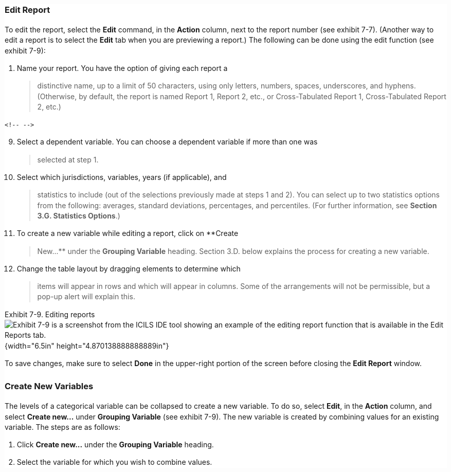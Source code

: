 ### Edit Report
To edit the report, select the **Edit** command, in the **Action**
column, next to the report number (see exhibit 7-7). (Another way to edit
a report is to select the **Edit** tab when you are previewing a
report.) The following can be done using the edit function (see exhibit
7-9):

1.  Name your report. You have the option of giving each report a
    > distinctive name, up to a limit of 50 characters, using only
    > letters, numbers, spaces, underscores, and hyphens. (Otherwise, by
    > default, the report is named Report 1, Report 2, etc., or
    > Cross-Tabulated Report 1, Cross-Tabulated Report 2, etc.)

```{=html}
<!-- -->
```
9.  Select a dependent variable. You can choose a dependent variable if more than one was
    > selected at step 1.

10. Select which jurisdictions, variables, years (if applicable), and
    > statistics to include (out of the selections previously made at
    > steps 1 and 2). You can select up to two statistics options from
    > the following: averages, standard deviations, percentages, and
    > percentiles. (For further information, see **Section 3.G.
    > Statistics Options**.)

11. To create a new variable while editing a report, click on **Create
    > New...** under the **Grouping Variable** heading. Section 3.D. below
    > explains the process for creating a new variable.

12. Change the table layout by dragging elements to determine which
    > items will appear in rows and which will appear in columns. Some
    > of the arrangements will not be permissible, but a pop-up alert
    > will explain this.

Exhibit 7-9. Editing reports
![Exhibit 7-9 is a screenshot from the ICILS IDE tool showing an example
of the editing report function that is available in the Edit Reports
tab.](images/chapter7/image9.png){width="6.5in" height="4.870138888888889in"}

To save changes, make sure to select **Done** in the upper-right portion
of the screen before closing the **Edit Report** window.

### Create New Variables
The levels of a categorical variable can be collapsed to create a new
variable. To do so, select **Edit**, in the **Action** column, and
select **Create new...** under **Grouping Variable** (see exhibit 7-9). The new
variable is created by combining values for an existing variable. The
steps are as follows:

1.  Click **Create new\...** under the **Grouping Variable** heading.

2.  Select the variable for which you wish to combine values.
